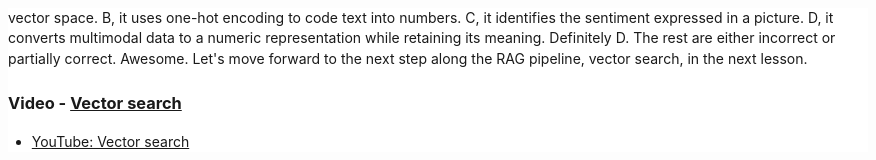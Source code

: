 vector space. B, it uses one-hot encoding to code text into numbers. C, it identifies the sentiment expressed in a picture. D, it converts multimodal data to a numeric representation while retaining its meaning. Definitely D. The rest are either incorrect or partially correct. Awesome. Let's move forward to the next step along the RAG pipeline, vector search, in the next lesson.

### Video - [Vector search](https://www.cloudskillsboost.google/course_templates/1210/video/529945)

* [YouTube: Vector search](https://www.youtube.com/watch?v=1FP-5M5nhkw)
